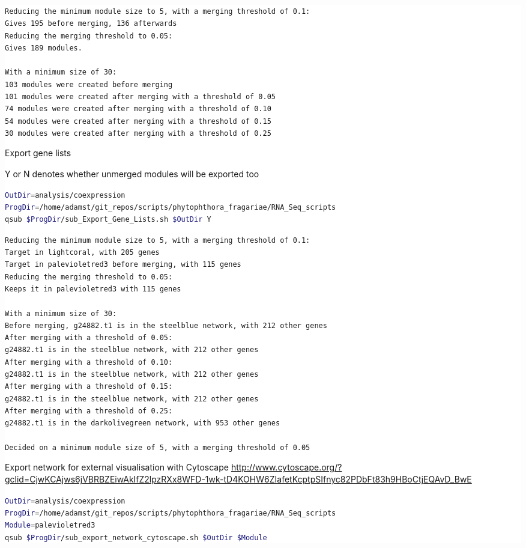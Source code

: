 ```
Reducing the minimum module size to 5, with a merging threshold of 0.1:
Gives 195 before merging, 136 afterwards
Reducing the merging threshold to 0.05:
Gives 189 modules.

With a minimum size of 30:
103 modules were created before merging
101 modules were created after merging with a threshold of 0.05
74 modules were created after merging with a threshold of 0.10
54 modules were created after merging with a threshold of 0.15
30 modules were created after merging with a threshold of 0.25
```

Export gene lists

Y or N denotes whether unmerged modules will be exported too

```bash
OutDir=analysis/coexpression
ProgDir=/home/adamst/git_repos/scripts/phytophthora_fragariae/RNA_Seq_scripts
qsub $ProgDir/sub_Export_Gene_Lists.sh $OutDir Y
```

```
Reducing the minimum module size to 5, with a merging threshold of 0.1:
Target in lightcoral, with 205 genes
Target in palevioletred3 before merging, with 115 genes
Reducing the merging threshold to 0.05:
Keeps it in palevioletred3 with 115 genes

With a minimum size of 30:
Before merging, g24882.t1 is in the steelblue network, with 212 other genes
After merging with a threshold of 0.05:
g24882.t1 is in the steelblue network, with 212 other genes
After merging with a threshold of 0.10:
g24882.t1 is in the steelblue network, with 212 other genes
After merging with a threshold of 0.15:
g24882.t1 is in the steelblue network, with 212 other genes
After merging with a threshold of 0.25:
g24882.t1 is in the darkolivegreen network, with 953 other genes

Decided on a minimum module size of 5, with a merging threshold of 0.05
```

Export network for external visualisation with Cytoscape
<http://www.cytoscape.org/?gclid=CjwKCAjws6jVBRBZEiwAkIfZ2lpzRXx8WFD-1wk-tD4KOHW6ZIafetKcptpSIfnyc82PDbFt83h9HBoCtjEQAvD_BwE>

```bash
OutDir=analysis/coexpression
ProgDir=/home/adamst/git_repos/scripts/phytophthora_fragariae/RNA_Seq_scripts
Module=palevioletred3
qsub $ProgDir/sub_export_network_cytoscape.sh $OutDir $Module
```
